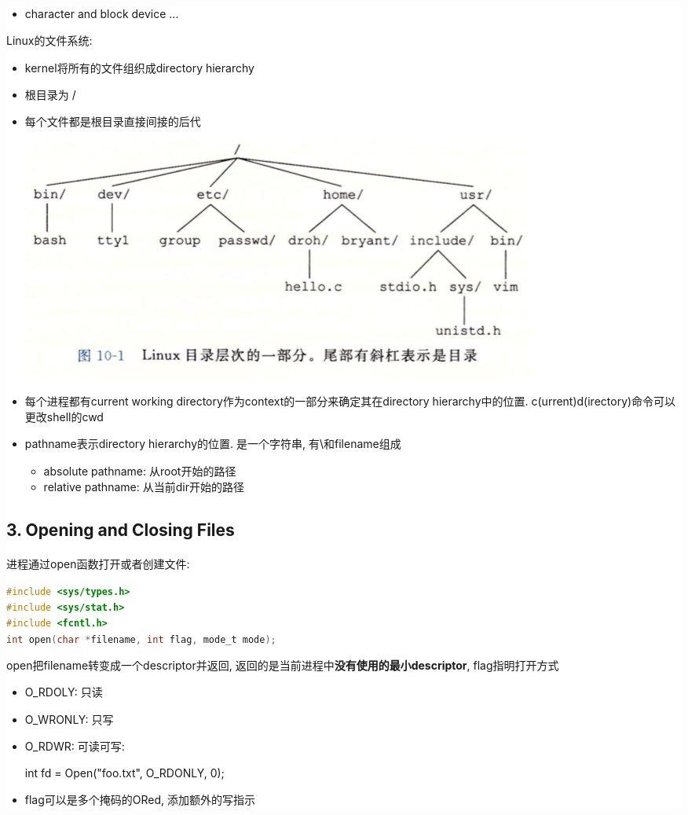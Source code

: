 - character and block device ...

Linux的文件系统: 

- kernel将所有的文件组织成directory hierarchy

- 根目录为 /

- 每个文件都是根目录直接间接的后代

  ![image-20190505173637517](Chp10SystemLevelIO.assets/image-20190505173637517.png)

- 每个进程都有current working directory作为context的一部分来确定其在directory hierarchy中的位置. c(urrent)d(irectory)命令可以更改shell的cwd

- pathname表示directory hierarchy的位置. 是一个字符串, 有\和filename组成

  - absolute pathname: 从root开始的路径
  - relative pathname: 从当前dir开始的路径

## 3. Opening and Closing Files

进程通过open函数打开或者创建文件:

```c
#include <sys/types.h>
#include <sys/stat.h>
#include <fcntl.h>
int open(char *filename, int flag, mode_t mode);
```

open把filename转变成一个descriptor并返回, 返回的是当前进程中**没有使用的最小descriptor**, flag指明打开方式

- O_RDOLY: 只读

- O_WRONLY: 只写

- O_RDWR: 可读可写:

  int fd = Open("foo.txt", O_RDONLY, 0);

- flag可以是多个掩码的ORed, 添加额外的写指示
